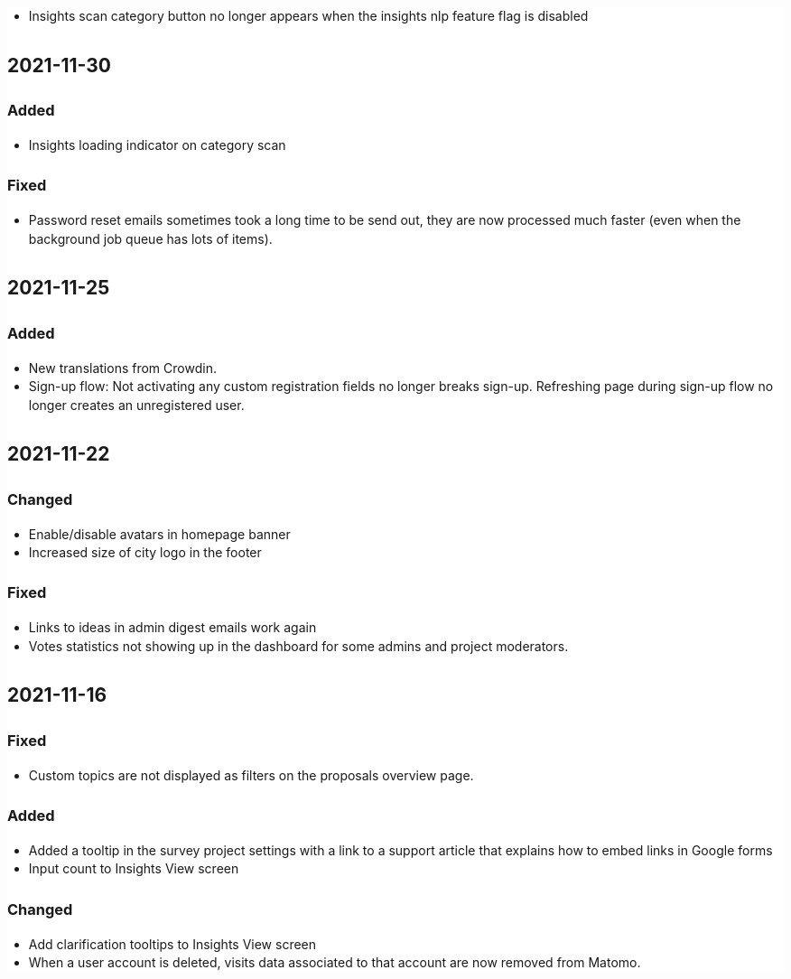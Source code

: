 - Insights scan category button no longer appears when the insights nlp feature flag is disabled

## 2021-11-30

### Added

- Insights loading indicator on category scan

### Fixed

- Password reset emails sometimes took a long time to be send out, they are now processed much faster (even when the background job queue has lots of items).

## 2021-11-25

### Added

- New translations from Crowdin.
- Sign-up flow: Not activating any custom registration fields no longer breaks sign-up. Refreshing page during sign-up flow no longer creates an unregistered user.

## 2021-11-22

### Changed

- Enable/disable avatars in homepage banner
- Increased size of city logo in the footer

### Fixed

- Links to ideas in admin digest emails work again
- Votes statistics not showing up in the dashboard for some admins and project moderators.

## 2021-11-16

### Fixed

- Custom topics are not displayed as filters on the proposals overview page.

### Added

- Added a tooltip in the survey project settings with a link to a support article that explains how to embed links in Google forms
- Input count to Insights View screen

### Changed

- Add clarification tooltips to Insights View screen
- When a user account is deleted, visits data associated to that account are now removed from Matomo.
